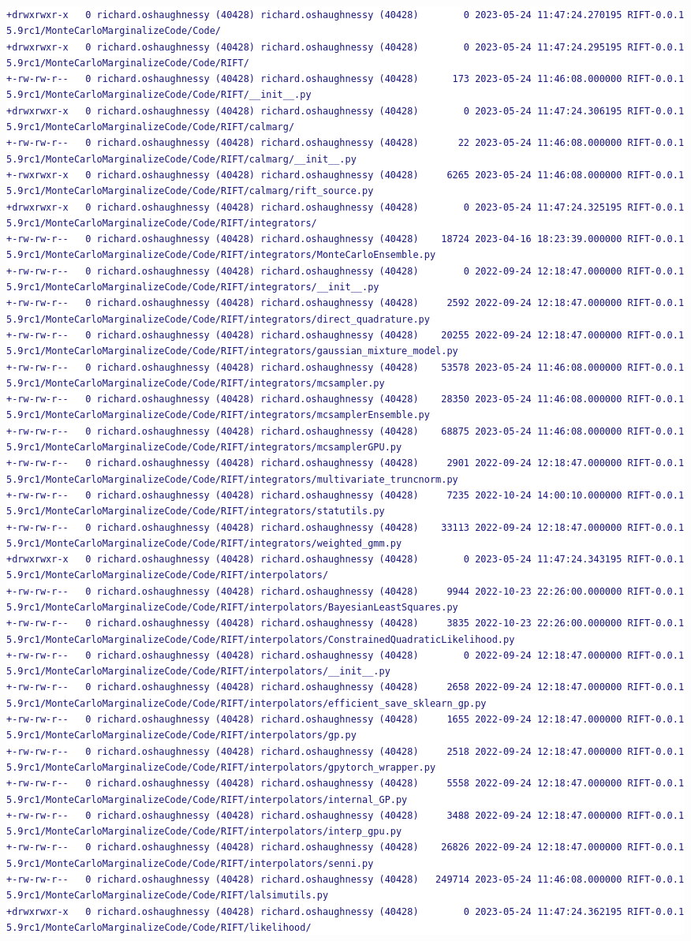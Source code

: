 ```diff
+drwxrwxr-x   0 richard.oshaughnessy (40428) richard.oshaughnessy (40428)        0 2023-05-24 11:47:24.270195 RIFT-0.0.15.9rc1/MonteCarloMarginalizeCode/Code/
+drwxrwxr-x   0 richard.oshaughnessy (40428) richard.oshaughnessy (40428)        0 2023-05-24 11:47:24.295195 RIFT-0.0.15.9rc1/MonteCarloMarginalizeCode/Code/RIFT/
+-rw-rw-r--   0 richard.oshaughnessy (40428) richard.oshaughnessy (40428)      173 2023-05-24 11:46:08.000000 RIFT-0.0.15.9rc1/MonteCarloMarginalizeCode/Code/RIFT/__init__.py
+drwxrwxr-x   0 richard.oshaughnessy (40428) richard.oshaughnessy (40428)        0 2023-05-24 11:47:24.306195 RIFT-0.0.15.9rc1/MonteCarloMarginalizeCode/Code/RIFT/calmarg/
+-rw-rw-r--   0 richard.oshaughnessy (40428) richard.oshaughnessy (40428)       22 2023-05-24 11:46:08.000000 RIFT-0.0.15.9rc1/MonteCarloMarginalizeCode/Code/RIFT/calmarg/__init__.py
+-rwxrwxr-x   0 richard.oshaughnessy (40428) richard.oshaughnessy (40428)     6265 2023-05-24 11:46:08.000000 RIFT-0.0.15.9rc1/MonteCarloMarginalizeCode/Code/RIFT/calmarg/rift_source.py
+drwxrwxr-x   0 richard.oshaughnessy (40428) richard.oshaughnessy (40428)        0 2023-05-24 11:47:24.325195 RIFT-0.0.15.9rc1/MonteCarloMarginalizeCode/Code/RIFT/integrators/
+-rw-rw-r--   0 richard.oshaughnessy (40428) richard.oshaughnessy (40428)    18724 2023-04-16 18:23:39.000000 RIFT-0.0.15.9rc1/MonteCarloMarginalizeCode/Code/RIFT/integrators/MonteCarloEnsemble.py
+-rw-rw-r--   0 richard.oshaughnessy (40428) richard.oshaughnessy (40428)        0 2022-09-24 12:18:47.000000 RIFT-0.0.15.9rc1/MonteCarloMarginalizeCode/Code/RIFT/integrators/__init__.py
+-rw-rw-r--   0 richard.oshaughnessy (40428) richard.oshaughnessy (40428)     2592 2022-09-24 12:18:47.000000 RIFT-0.0.15.9rc1/MonteCarloMarginalizeCode/Code/RIFT/integrators/direct_quadrature.py
+-rw-rw-r--   0 richard.oshaughnessy (40428) richard.oshaughnessy (40428)    20255 2022-09-24 12:18:47.000000 RIFT-0.0.15.9rc1/MonteCarloMarginalizeCode/Code/RIFT/integrators/gaussian_mixture_model.py
+-rw-rw-r--   0 richard.oshaughnessy (40428) richard.oshaughnessy (40428)    53578 2023-05-24 11:46:08.000000 RIFT-0.0.15.9rc1/MonteCarloMarginalizeCode/Code/RIFT/integrators/mcsampler.py
+-rw-rw-r--   0 richard.oshaughnessy (40428) richard.oshaughnessy (40428)    28350 2023-05-24 11:46:08.000000 RIFT-0.0.15.9rc1/MonteCarloMarginalizeCode/Code/RIFT/integrators/mcsamplerEnsemble.py
+-rw-rw-r--   0 richard.oshaughnessy (40428) richard.oshaughnessy (40428)    68875 2023-05-24 11:46:08.000000 RIFT-0.0.15.9rc1/MonteCarloMarginalizeCode/Code/RIFT/integrators/mcsamplerGPU.py
+-rw-rw-r--   0 richard.oshaughnessy (40428) richard.oshaughnessy (40428)     2901 2022-09-24 12:18:47.000000 RIFT-0.0.15.9rc1/MonteCarloMarginalizeCode/Code/RIFT/integrators/multivariate_truncnorm.py
+-rw-rw-r--   0 richard.oshaughnessy (40428) richard.oshaughnessy (40428)     7235 2022-10-24 14:00:10.000000 RIFT-0.0.15.9rc1/MonteCarloMarginalizeCode/Code/RIFT/integrators/statutils.py
+-rw-rw-r--   0 richard.oshaughnessy (40428) richard.oshaughnessy (40428)    33113 2022-09-24 12:18:47.000000 RIFT-0.0.15.9rc1/MonteCarloMarginalizeCode/Code/RIFT/integrators/weighted_gmm.py
+drwxrwxr-x   0 richard.oshaughnessy (40428) richard.oshaughnessy (40428)        0 2023-05-24 11:47:24.343195 RIFT-0.0.15.9rc1/MonteCarloMarginalizeCode/Code/RIFT/interpolators/
+-rw-rw-r--   0 richard.oshaughnessy (40428) richard.oshaughnessy (40428)     9944 2022-10-23 22:26:00.000000 RIFT-0.0.15.9rc1/MonteCarloMarginalizeCode/Code/RIFT/interpolators/BayesianLeastSquares.py
+-rw-rw-r--   0 richard.oshaughnessy (40428) richard.oshaughnessy (40428)     3835 2022-10-23 22:26:00.000000 RIFT-0.0.15.9rc1/MonteCarloMarginalizeCode/Code/RIFT/interpolators/ConstrainedQuadraticLikelihood.py
+-rw-rw-r--   0 richard.oshaughnessy (40428) richard.oshaughnessy (40428)        0 2022-09-24 12:18:47.000000 RIFT-0.0.15.9rc1/MonteCarloMarginalizeCode/Code/RIFT/interpolators/__init__.py
+-rw-rw-r--   0 richard.oshaughnessy (40428) richard.oshaughnessy (40428)     2658 2022-09-24 12:18:47.000000 RIFT-0.0.15.9rc1/MonteCarloMarginalizeCode/Code/RIFT/interpolators/efficient_save_sklearn_gp.py
+-rw-rw-r--   0 richard.oshaughnessy (40428) richard.oshaughnessy (40428)     1655 2022-09-24 12:18:47.000000 RIFT-0.0.15.9rc1/MonteCarloMarginalizeCode/Code/RIFT/interpolators/gp.py
+-rw-rw-r--   0 richard.oshaughnessy (40428) richard.oshaughnessy (40428)     2518 2022-09-24 12:18:47.000000 RIFT-0.0.15.9rc1/MonteCarloMarginalizeCode/Code/RIFT/interpolators/gpytorch_wrapper.py
+-rw-rw-r--   0 richard.oshaughnessy (40428) richard.oshaughnessy (40428)     5558 2022-09-24 12:18:47.000000 RIFT-0.0.15.9rc1/MonteCarloMarginalizeCode/Code/RIFT/interpolators/internal_GP.py
+-rw-rw-r--   0 richard.oshaughnessy (40428) richard.oshaughnessy (40428)     3488 2022-09-24 12:18:47.000000 RIFT-0.0.15.9rc1/MonteCarloMarginalizeCode/Code/RIFT/interpolators/interp_gpu.py
+-rw-rw-r--   0 richard.oshaughnessy (40428) richard.oshaughnessy (40428)    26826 2022-09-24 12:18:47.000000 RIFT-0.0.15.9rc1/MonteCarloMarginalizeCode/Code/RIFT/interpolators/senni.py
+-rw-rw-r--   0 richard.oshaughnessy (40428) richard.oshaughnessy (40428)   249714 2023-05-24 11:46:08.000000 RIFT-0.0.15.9rc1/MonteCarloMarginalizeCode/Code/RIFT/lalsimutils.py
+drwxrwxr-x   0 richard.oshaughnessy (40428) richard.oshaughnessy (40428)        0 2023-05-24 11:47:24.362195 RIFT-0.0.15.9rc1/MonteCarloMarginalizeCode/Code/RIFT/likelihood/
```